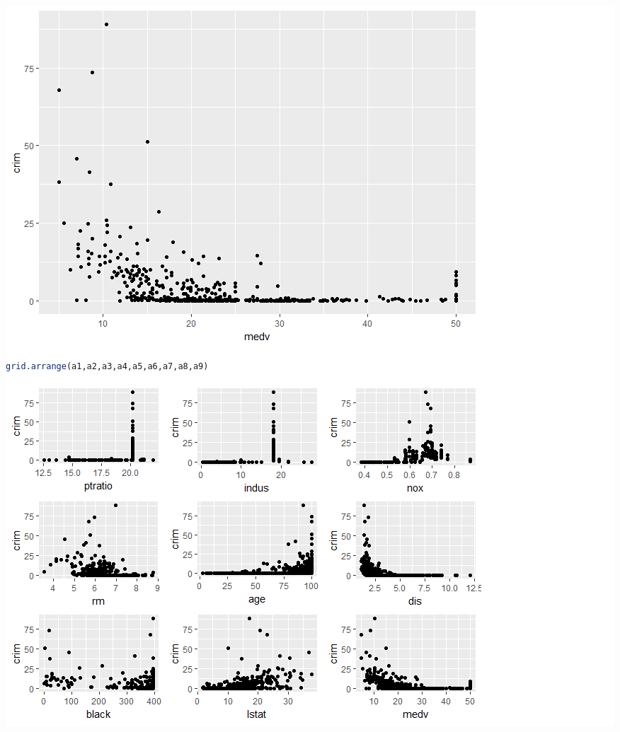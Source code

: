 ![](islr_hw_2_files/figure-html/unnamed-chunk-1-2.png)

```r
grid.arrange(a1,a2,a3,a4,a5,a6,a7,a8,a9)
```

![](islr_hw_2_files/figure-html/unnamed-chunk-1-3.png)
